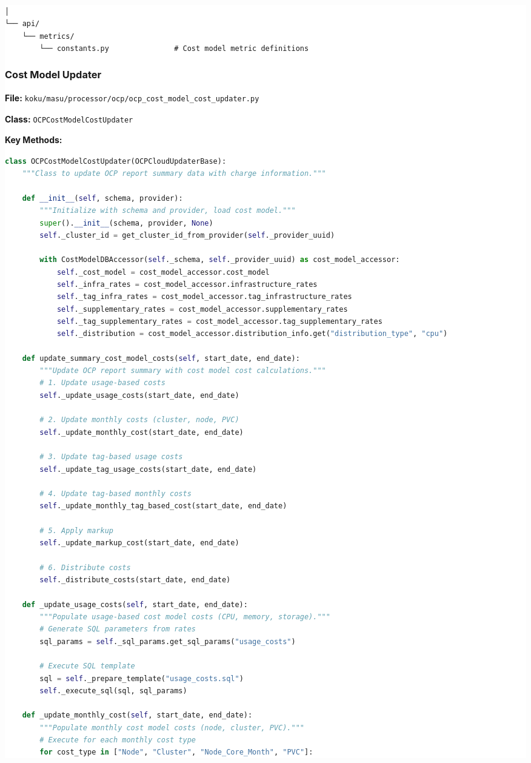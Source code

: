 ```
│
└── api/
    └── metrics/
        └── constants.py               # Cost model metric definitions
```

### Cost Model Updater

**File:** `koku/masu/processor/ocp/ocp_cost_model_cost_updater.py`

**Class:** `OCPCostModelCostUpdater`

**Key Methods:**

```python
class OCPCostModelCostUpdater(OCPCloudUpdaterBase):
    """Class to update OCP report summary data with charge information."""

    def __init__(self, schema, provider):
        """Initialize with schema and provider, load cost model."""
        super().__init__(schema, provider, None)
        self._cluster_id = get_cluster_id_from_provider(self._provider_uuid)

        with CostModelDBAccessor(self._schema, self._provider_uuid) as cost_model_accessor:
            self._cost_model = cost_model_accessor.cost_model
            self._infra_rates = cost_model_accessor.infrastructure_rates
            self._tag_infra_rates = cost_model_accessor.tag_infrastructure_rates
            self._supplementary_rates = cost_model_accessor.supplementary_rates
            self._tag_supplementary_rates = cost_model_accessor.tag_supplementary_rates
            self._distribution = cost_model_accessor.distribution_info.get("distribution_type", "cpu")

    def update_summary_cost_model_costs(self, start_date, end_date):
        """Update OCP report summary with cost model cost calculations."""
        # 1. Update usage-based costs
        self._update_usage_costs(start_date, end_date)

        # 2. Update monthly costs (cluster, node, PVC)
        self._update_monthly_cost(start_date, end_date)

        # 3. Update tag-based usage costs
        self._update_tag_usage_costs(start_date, end_date)

        # 4. Update tag-based monthly costs
        self._update_monthly_tag_based_cost(start_date, end_date)

        # 5. Apply markup
        self._update_markup_cost(start_date, end_date)

        # 6. Distribute costs
        self._distribute_costs(start_date, end_date)

    def _update_usage_costs(self, start_date, end_date):
        """Populate usage-based cost model costs (CPU, memory, storage)."""
        # Generate SQL parameters from rates
        sql_params = self._sql_params.get_sql_params("usage_costs")

        # Execute SQL template
        sql = self._prepare_template("usage_costs.sql")
        self._execute_sql(sql, sql_params)

    def _update_monthly_cost(self, start_date, end_date):
        """Populate monthly cost model costs (node, cluster, PVC)."""
        # Execute for each monthly cost type
        for cost_type in ["Node", "Cluster", "Node_Core_Month", "PVC"]:
```